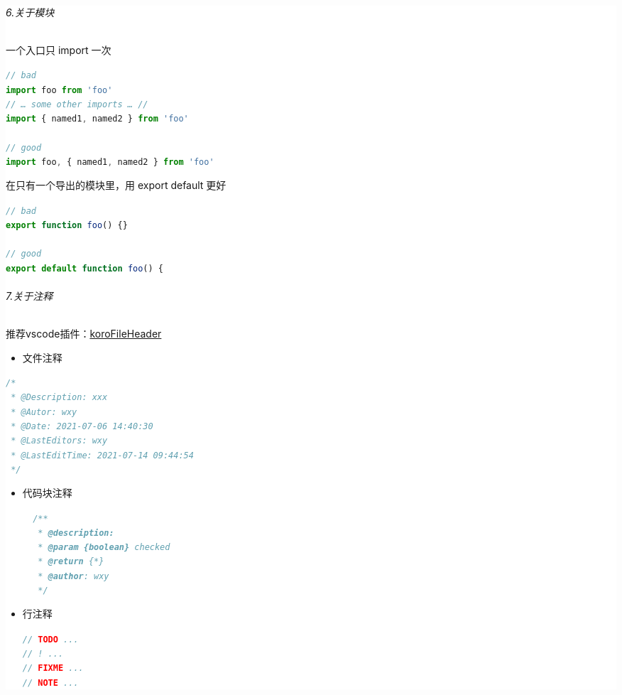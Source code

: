 ###### 6.关于模块

一个入口只 import 一次

```js
// bad
import foo from 'foo'
// … some other imports … //
import { named1, named2 } from 'foo'

// good
import foo, { named1, named2 } from 'foo'
```

在只有一个导出的模块里，用 export default 更好

```js
// bad
export function foo() {}

// good
export default function foo() {
```

###### 7.关于注释

推荐vscode插件：[koroFileHeader](https://link.juejin.cn/?target=https%3A%2F%2Fgithub.com%2FOBKoro1%2Fkoro1FileHeader)

- 文件注释

```js
/*
 * @Description: xxx
 * @Autor: wxy
 * @Date: 2021-07-06 14:40:30
 * @LastEditors: wxy
 * @LastEditTime: 2021-07-14 09:44:54
 */
```

- 代码块注释

  ```js
    /**
     * @description: 
     * @param {boolean} checked
     * @return {*}
     * @author: wxy
     */
  ```

- 行注释

  ```js
  // TODO ...
  // ! ...
  // FIXME ...
  // NOTE ...
  ```
